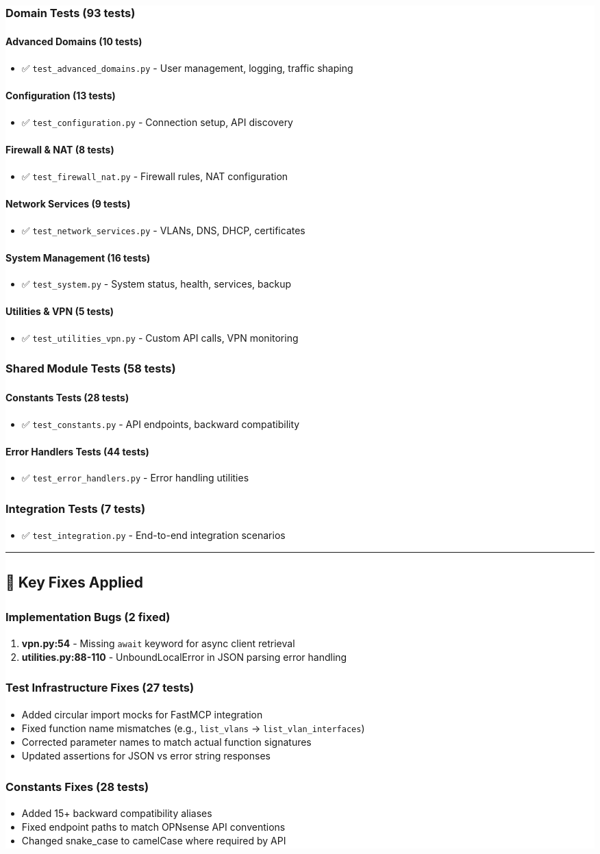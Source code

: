 ### Domain Tests (93 tests)

#### Advanced Domains (10 tests)
- ✅ `test_advanced_domains.py` - User management, logging, traffic shaping

#### Configuration (13 tests)
- ✅ `test_configuration.py` - Connection setup, API discovery

#### Firewall & NAT (8 tests)
- ✅ `test_firewall_nat.py` - Firewall rules, NAT configuration

#### Network Services (9 tests)
- ✅ `test_network_services.py` - VLANs, DNS, DHCP, certificates

#### System Management (16 tests)
- ✅ `test_system.py` - System status, health, services, backup

#### Utilities & VPN (5 tests)
- ✅ `test_utilities_vpn.py` - Custom API calls, VPN monitoring

### Shared Module Tests (58 tests)

#### Constants Tests (28 tests)
- ✅ `test_constants.py` - API endpoints, backward compatibility

#### Error Handlers Tests (44 tests)
- ✅ `test_error_handlers.py` - Error handling utilities

### Integration Tests (7 tests)
- ✅ `test_integration.py` - End-to-end integration scenarios

---

## 🔧 Key Fixes Applied

### Implementation Bugs (2 fixed)
1. **vpn.py:54** - Missing `await` keyword for async client retrieval
2. **utilities.py:88-110** - UnboundLocalError in JSON parsing error handling

### Test Infrastructure Fixes (27 tests)
- Added circular import mocks for FastMCP integration
- Fixed function name mismatches (e.g., `list_vlans` → `list_vlan_interfaces`)
- Corrected parameter names to match actual function signatures
- Updated assertions for JSON vs error string responses

### Constants Fixes (28 tests)
- Added 15+ backward compatibility aliases
- Fixed endpoint paths to match OPNsense API conventions
- Changed snake_case to camelCase where required by API

